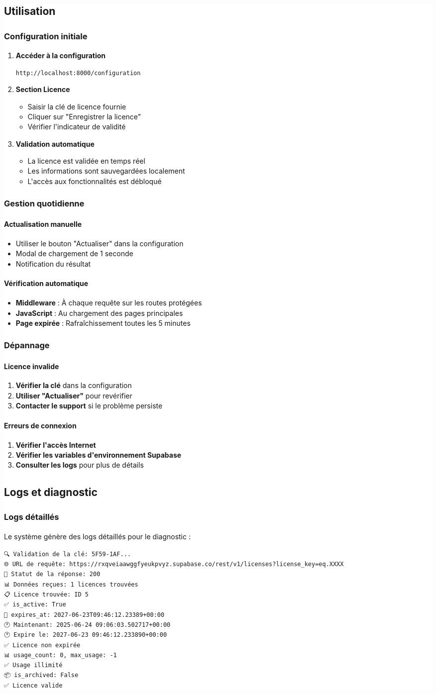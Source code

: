 ## Utilisation

### Configuration initiale

1. **Accéder à la configuration**
   ```
   http://localhost:8000/configuration
   ```

2. **Section Licence**
   - Saisir la clé de licence fournie
   - Cliquer sur "Enregistrer la licence"
   - Vérifier l'indicateur de validité

3. **Validation automatique**
   - La licence est validée en temps réel
   - Les informations sont sauvegardées localement
   - L'accès aux fonctionnalités est débloqué

### Gestion quotidienne

#### Actualisation manuelle
- Utiliser le bouton "Actualiser" dans la configuration
- Modal de chargement de 1 seconde
- Notification du résultat

#### Vérification automatique
- **Middleware** : À chaque requête sur les routes protégées
- **JavaScript** : Au chargement des pages principales
- **Page expirée** : Rafraîchissement toutes les 5 minutes

### Dépannage

#### Licence invalide
1. **Vérifier la clé** dans la configuration
2. **Utiliser "Actualiser"** pour revérifier
3. **Contacter le support** si le problème persiste

#### Erreurs de connexion
1. **Vérifier l'accès Internet**
2. **Vérifier les variables d'environnement Supabase**
3. **Consulter les logs** pour plus de détails

## Logs et diagnostic

### Logs détaillés

Le système génère des logs détaillés pour le diagnostic :

```
🔍 Validation de la clé: 5F59-1AF...
🌐 URL de requête: https://rxqveiaawggfyeukpvyz.supabase.co/rest/v1/licenses?license_key=eq.XXXX
📡 Statut de la réponse: 200
📊 Données reçues: 1 licences trouvées
📋 Licence trouvée: ID 5
✅ is_active: True
📅 expires_at: 2027-06-23T09:46:12.23389+00:00
🕐 Maintenant: 2025-06-24 09:06:03.502717+00:00
🕐 Expire le: 2027-06-23 09:46:12.233890+00:00
✅ Licence non expirée
📊 usage_count: 0, max_usage: -1
✅ Usage illimité
📦 is_archived: False
✅ Licence valide
```